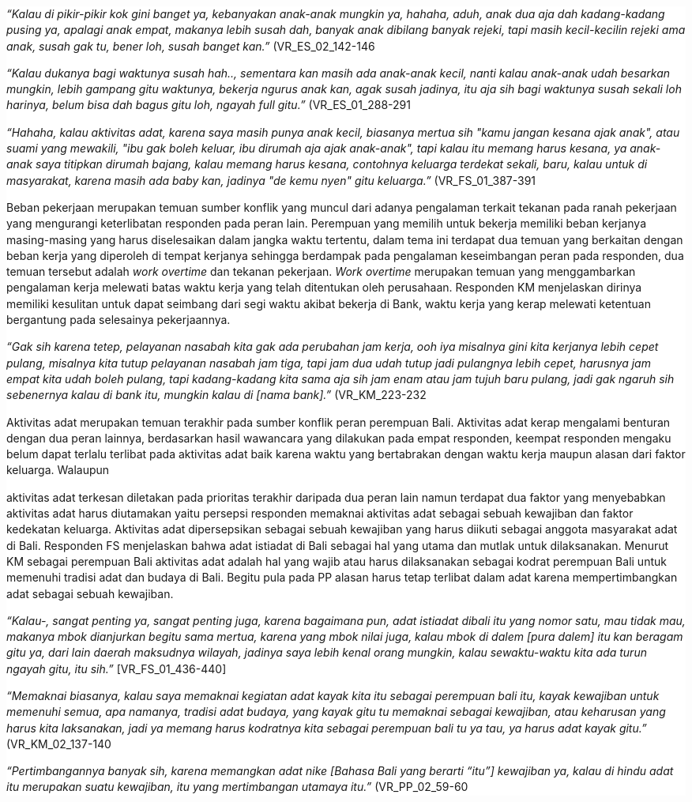 <p><span class="font1" style="font-style:italic;">“Kalau di pikir-pikir kok gini banget ya, kebanyakan anak-anak mungkin ya, hahaha, aduh, anak dua aja dah kadang-kadang pusing ya, apalagi anak empat, makanya lebih susah dah, banyak anak dibilang banyak rejeki, tapi masih kecil-kecilin rejeki ama anak, susah gak tu, bener loh, susah banget kan.”</span><span class="font1"> (VR_ES_02_142-146</span></p>
<p><span class="font1" style="font-style:italic;">“Kalau dukanya bagi waktunya susah hah.., sementara kan masih ada anak-anak kecil, nanti kalau anak-anak udah besarkan mungkin, lebih gampang gitu waktunya, bekerja ngurus anak kan, agak susah jadinya, itu aja sih bagi waktunya susah sekali loh harinya, belum bisa dah bagus gitu loh, ngayah full gitu.”</span><span class="font1"> (VR_ES_01_288-291</span></p>
<p><span class="font1" style="font-style:italic;">“Hahaha, kalau aktivitas adat, karena saya masih punya anak kecil, biasanya mertua sih &quot;kamu jangan kesana ajak anak&quot;, atau suami yang mewakili, &quot;ibu gak boleh keluar, ibu dirumah aja ajak anak-anak&quot;, tapi kalau itu memang harus kesana, ya anak-anak saya titipkan dirumah bajang, kalau memang harus kesana, contohnya keluarga terdekat sekali, baru, kalau untuk di masyarakat, karena masih ada baby kan, jadinya &quot;de kemu nyen&quot; gitu keluarga.” </span><span class="font1">(VR_FS_01_387-391</span></p>
<p><span class="font1">Beban pekerjaan merupakan temuan sumber konflik yang muncul dari adanya pengalaman terkait tekanan pada ranah pekerjaan yang mengurangi keterlibatan responden pada peran lain. Perempuan yang memilih untuk bekerja memiliki beban kerjanya masing-masing yang harus diselesaikan dalam jangka waktu tertentu, dalam tema ini terdapat dua temuan yang berkaitan dengan beban kerja yang diperoleh di tempat kerjanya sehingga berdampak pada pengalaman keseimbangan peran pada responden, dua temuan tersebut adalah </span><span class="font1" style="font-style:italic;">work overtime</span><span class="font1"> dan tekanan pekerjaan. </span><span class="font1" style="font-style:italic;">Work overtime</span><span class="font1"> merupakan temuan yang menggambarkan pengalaman kerja melewati batas waktu kerja yang telah ditentukan oleh perusahaan. Responden KM menjelaskan dirinya memiliki kesulitan untuk dapat seimbang dari segi waktu akibat bekerja di Bank, waktu kerja yang kerap melewati ketentuan bergantung pada selesainya pekerjaannya.</span></p>
<p><span class="font1" style="font-style:italic;">“Gak sih karena tetep, pelayanan nasabah kita gak ada perubahan jam kerja, ooh iya misalnya gini kita kerjanya lebih cepet pulang, misalnya kita tutup pelayanan nasabah jam tiga, tapi jam dua udah tutup jadi pulangnya lebih cepet, harusnya jam empat kita udah boleh pulang, tapi kadang-kadang kita sama aja sih jam enam atau jam tujuh baru pulang, jadi gak ngaruh sih sebenernya kalau di bank itu, mungkin kalau di [nama bank].”</span><span class="font1"> (VR_KM_223-232</span></p>
<p><span class="font1">Aktivitas adat merupakan temuan terakhir pada sumber konflik peran perempuan Bali. Aktivitas adat kerap mengalami benturan dengan dua peran lainnya, berdasarkan hasil wawancara yang dilakukan pada empat responden, keempat responden mengaku belum dapat terlalu terlibat pada aktivitas adat baik karena waktu yang bertabrakan dengan waktu kerja maupun alasan dari faktor keluarga. Walaupun</span></p>
<p><span class="font1">aktivitas adat terkesan diletakan pada prioritas terakhir daripada dua peran lain namun terdapat dua faktor yang menyebabkan aktivitas adat harus diutamakan yaitu persepsi responden memaknai aktivitas adat sebagai sebuah kewajiban dan faktor kedekatan keluarga. Aktivitas adat dipersepsikan sebagai sebuah kewajiban yang harus diikuti sebagai anggota masyarakat adat di Bali. Responden FS menjelaskan bahwa adat istiadat di Bali sebagai hal yang utama dan mutlak untuk dilaksanakan. Menurut KM sebagai perempuan Bali aktivitas adat adalah hal yang wajib atau harus dilaksanakan sebagai kodrat perempuan Bali untuk memenuhi tradisi adat dan budaya di Bali. Begitu pula pada PP alasan harus tetap terlibat dalam adat karena mempertimbangkan adat sebagai sebuah kewajiban.</span></p>
<p><span class="font1" style="font-style:italic;">“Kalau-, sangat penting ya, sangat penting juga, karena bagaimana pun, adat istiadat dibali itu yang nomor satu, mau tidak mau, makanya mbok dianjurkan begitu sama mertua, karena yang mbok nilai juga, kalau mbok di dalem [pura dalem] itu kan beragam gitu ya, dari lain daerah maksudnya wilayah, jadinya saya lebih kenal orang mungkin, kalau sewaktu-waktu kita ada turun ngayah gitu, itu sih.”</span><span class="font1"> [VR_FS_01_436-440]</span></p>
<p><span class="font1" style="font-style:italic;">“Memaknai biasanya, kalau saya memaknai kegiatan adat kayak kita itu sebagai perempuan bali itu, kayak kewajiban untuk memenuhi semua, apa namanya, tradisi adat budaya, yang kayak gitu tu memaknai sebagai kewajiban, atau keharusan yang harus kita laksanakan, jadi ya memang harus kodratnya kita sebagai perempuan bali tu ya tau, ya harus adat kayak gitu.” </span><span class="font1">(VR_KM_02_137-140</span></p>
<p><span class="font1" style="font-style:italic;">“Pertimbangannya banyak sih, karena memangkan adat nike [Bahasa Bali yang berarti “itu”] kewajiban ya, kalau di hindu adat itu merupakan suatu kewajiban, itu yang mertimbangan utamaya itu.”</span><span class="font1"> (VR_PP_02_59-60</span></p>